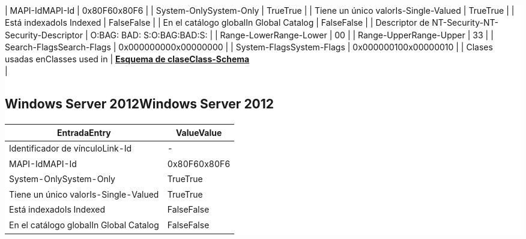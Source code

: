 | <span data-ttu-id="cb9ef-269">MAPI-Id</span><span class="sxs-lookup"><span data-stu-id="cb9ef-269">MAPI-Id</span></span>                | <span data-ttu-id="cb9ef-270">0x80F6</span><span class="sxs-lookup"><span data-stu-id="cb9ef-270">0x80F6</span></span>                                           |
| <span data-ttu-id="cb9ef-271">System-Only</span><span class="sxs-lookup"><span data-stu-id="cb9ef-271">System-Only</span></span>            | <span data-ttu-id="cb9ef-272">True</span><span class="sxs-lookup"><span data-stu-id="cb9ef-272">True</span></span>                                             |
| <span data-ttu-id="cb9ef-273">Tiene un único valor</span><span class="sxs-lookup"><span data-stu-id="cb9ef-273">Is-Single-Valued</span></span>       | <span data-ttu-id="cb9ef-274">True</span><span class="sxs-lookup"><span data-stu-id="cb9ef-274">True</span></span>                                             |
| <span data-ttu-id="cb9ef-275">Está indexado</span><span class="sxs-lookup"><span data-stu-id="cb9ef-275">Is Indexed</span></span>             | <span data-ttu-id="cb9ef-276">False</span><span class="sxs-lookup"><span data-stu-id="cb9ef-276">False</span></span>                                            |
| <span data-ttu-id="cb9ef-277">En el catálogo global</span><span class="sxs-lookup"><span data-stu-id="cb9ef-277">In Global Catalog</span></span>      | <span data-ttu-id="cb9ef-278">False</span><span class="sxs-lookup"><span data-stu-id="cb9ef-278">False</span></span>                                            |
| <span data-ttu-id="cb9ef-279">Descriptor de NT-Security-</span><span class="sxs-lookup"><span data-stu-id="cb9ef-279">NT-Security-Descriptor</span></span> | <span data-ttu-id="cb9ef-280">O:BAG: BAD: S:</span><span class="sxs-lookup"><span data-stu-id="cb9ef-280">O:BAG:BAD:S:</span></span>                                     |
| <span data-ttu-id="cb9ef-281">Range-Lower</span><span class="sxs-lookup"><span data-stu-id="cb9ef-281">Range-Lower</span></span>            | <span data-ttu-id="cb9ef-282">0</span><span class="sxs-lookup"><span data-stu-id="cb9ef-282">0</span></span>                                                |
| <span data-ttu-id="cb9ef-283">Range-Upper</span><span class="sxs-lookup"><span data-stu-id="cb9ef-283">Range-Upper</span></span>            | <span data-ttu-id="cb9ef-284">3</span><span class="sxs-lookup"><span data-stu-id="cb9ef-284">3</span></span>                                                |
| <span data-ttu-id="cb9ef-285">Search-Flags</span><span class="sxs-lookup"><span data-stu-id="cb9ef-285">Search-Flags</span></span>           | <span data-ttu-id="cb9ef-286">0x00000000</span><span class="sxs-lookup"><span data-stu-id="cb9ef-286">0x00000000</span></span>                                       |
| <span data-ttu-id="cb9ef-287">System-Flags</span><span class="sxs-lookup"><span data-stu-id="cb9ef-287">System-Flags</span></span>           | <span data-ttu-id="cb9ef-288">0x00000010</span><span class="sxs-lookup"><span data-stu-id="cb9ef-288">0x00000010</span></span>                                       |
| <span data-ttu-id="cb9ef-289">Clases usadas en</span><span class="sxs-lookup"><span data-stu-id="cb9ef-289">Classes used in</span></span>        | [<span data-ttu-id="cb9ef-290">**Esquema de clase**</span><span class="sxs-lookup"><span data-stu-id="cb9ef-290">**Class-Schema**</span></span>](c-classschema.md)<br/> |



## <a name="windows-server-2012"></a><span data-ttu-id="cb9ef-291">Windows Server 2012</span><span class="sxs-lookup"><span data-stu-id="cb9ef-291">Windows Server 2012</span></span>



| <span data-ttu-id="cb9ef-292">Entrada</span><span class="sxs-lookup"><span data-stu-id="cb9ef-292">Entry</span></span> | <span data-ttu-id="cb9ef-293">Value</span><span class="sxs-lookup"><span data-stu-id="cb9ef-293">Value</span></span> |
|------------------------|--------------------------------------------------|
| <span data-ttu-id="cb9ef-294">Identificador de vínculo</span><span class="sxs-lookup"><span data-stu-id="cb9ef-294">Link-Id</span></span>                | \-                                               |
| <span data-ttu-id="cb9ef-295">MAPI-Id</span><span class="sxs-lookup"><span data-stu-id="cb9ef-295">MAPI-Id</span></span>                | <span data-ttu-id="cb9ef-296">0x80F6</span><span class="sxs-lookup"><span data-stu-id="cb9ef-296">0x80F6</span></span>                                           |
| <span data-ttu-id="cb9ef-297">System-Only</span><span class="sxs-lookup"><span data-stu-id="cb9ef-297">System-Only</span></span>            | <span data-ttu-id="cb9ef-298">True</span><span class="sxs-lookup"><span data-stu-id="cb9ef-298">True</span></span>                                             |
| <span data-ttu-id="cb9ef-299">Tiene un único valor</span><span class="sxs-lookup"><span data-stu-id="cb9ef-299">Is-Single-Valued</span></span>       | <span data-ttu-id="cb9ef-300">True</span><span class="sxs-lookup"><span data-stu-id="cb9ef-300">True</span></span>                                             |
| <span data-ttu-id="cb9ef-301">Está indexado</span><span class="sxs-lookup"><span data-stu-id="cb9ef-301">Is Indexed</span></span>             | <span data-ttu-id="cb9ef-302">False</span><span class="sxs-lookup"><span data-stu-id="cb9ef-302">False</span></span>                                            |
| <span data-ttu-id="cb9ef-303">En el catálogo global</span><span class="sxs-lookup"><span data-stu-id="cb9ef-303">In Global Catalog</span></span>      | <span data-ttu-id="cb9ef-304">False</span><span class="sxs-lookup"><span data-stu-id="cb9ef-304">False</span></span>                                            |